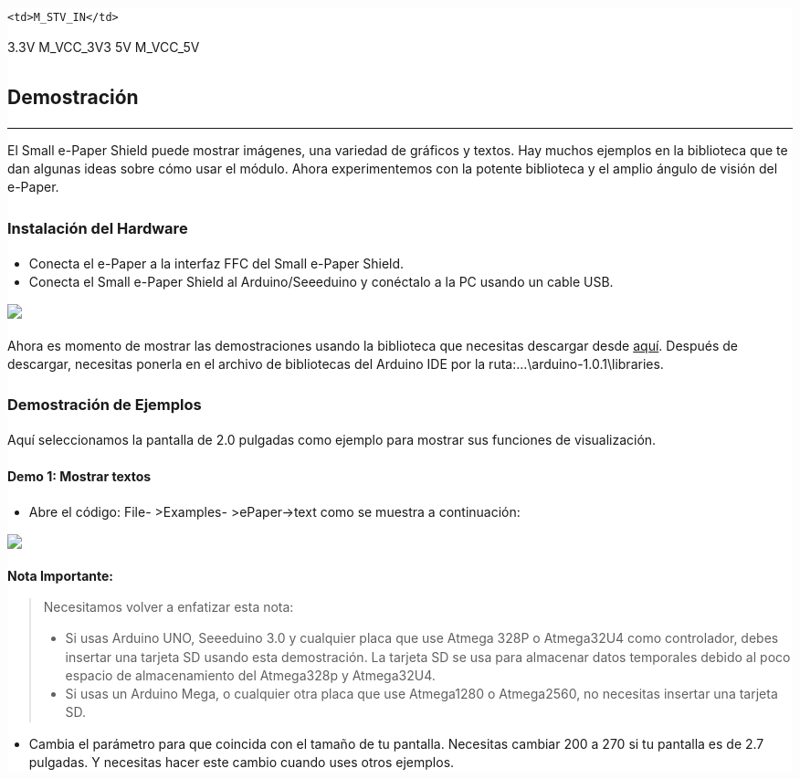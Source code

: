     <td>M_STV_IN</td>
  </tr>
  <tr>
    <td>3.3V</td>
    <td>M_VCC_3V3</td>
  </tr>
  <tr>
    <td>5V</td>
    <td>M_VCC_5V</td>
  </tr>
</table>

## Demostración

---
El Small e-Paper Shield puede mostrar imágenes, una variedad de gráficos y textos. Hay muchos ejemplos en la biblioteca que te dan algunas ideas sobre cómo usar el módulo. Ahora experimentemos con la potente biblioteca y el amplio ángulo de visión del e-Paper.

### Instalación del Hardware

* Conecta el e-Paper a la interfaz FFC del Small e-Paper Shield.
* Conecta el Small e-Paper Shield al Arduino/Seeeduino y conéctalo a la PC usando un cable USB.

![](https://files.seeedstudio.com/wiki/Small_e-Paper_Shield_V2/img/E-Paper_Screen.jpg)

Ahora es momento de mostrar las demostraciones usando la biblioteca que necesitas descargar desde [aquí](https://github.com/Seeed-Studio/ePaper). Después de descargar, necesitas ponerla en el archivo de bibliotecas del Arduino IDE por la ruta:...\arduino-1.0.1\libraries.

### Demostración de Ejemplos

Aquí seleccionamos la pantalla de 2.0 pulgadas como ejemplo para mostrar sus funciones de visualización.

#### Demo 1: Mostrar textos

* Abre el código: File- &gt;Examples- &gt;ePaper-&gt;text como se muestra a continuación:

![](https://files.seeedstudio.com/wiki/Small_e-Paper_Shield_V2/img/Text_Code.jpg)

**Nota Importante:**

> Necesitamos volver a enfatizar esta nota:
>
> - Si usas Arduino UNO, Seeeduino 3.0 y cualquier placa que use Atmega 328P o Atmega32U4 como controlador, debes insertar una tarjeta SD usando esta demostración. La tarjeta SD se usa para almacenar datos temporales debido al poco espacio de almacenamiento del Atmega328p y Atmega32U4.
> - Si usas un Arduino Mega, o cualquier otra placa que use Atmega1280 o Atmega2560, no necesitas insertar una tarjeta SD.

* Cambia el parámetro para que coincida con el tamaño de tu pantalla. Necesitas cambiar 200 a 270 si tu pantalla es de 2.7 pulgadas. Y necesitas hacer este cambio cuando uses otros ejemplos.
